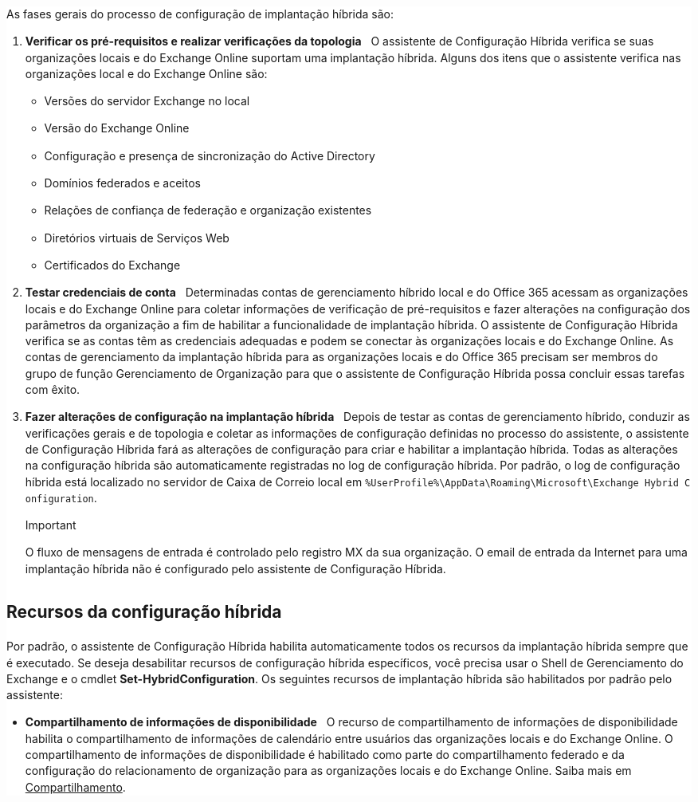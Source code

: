 
As fases gerais do processo de configuração de implantação híbrida são:

1.  **Verificar os pré-requisitos e realizar verificações da topologia**   O assistente de Configuração Híbrida verifica se suas organizações locais e do Exchange Online suportam uma implantação híbrida. Alguns dos itens que o assistente verifica nas organizações local e do Exchange Online são:
    
      - Versões do servidor Exchange no local
    
      - Versão do Exchange Online
    
      - Configuração e presença de sincronização do Active Directory
    
      - Domínios federados e aceitos
    
      - Relações de confiança de federação e organização existentes
    
      - Diretórios virtuais de Serviços Web
    
      - Certificados do Exchange

2.  **Testar credenciais de conta**   Determinadas contas de gerenciamento híbrido local e do Office 365 acessam as organizações locais e do Exchange Online para coletar informações de verificação de pré-requisitos e fazer alterações na configuração dos parâmetros da organização a fim de habilitar a funcionalidade de implantação híbrida. O assistente de Configuração Híbrida verifica se as contas têm as credenciais adequadas e podem se conectar às organizações locais e do Exchange Online. As contas de gerenciamento da implantação híbrida para as organizações locais e do Office 365 precisam ser membros do grupo de função Gerenciamento de Organização para que o assistente de Configuração Híbrida possa concluir essas tarefas com êxito.

3.  **Fazer alterações de configuração na implantação híbrida**   Depois de testar as contas de gerenciamento híbrido, conduzir as verificações gerais e de topologia e coletar as informações de configuração definidas no processo do assistente, o assistente de Configuração Híbrida fará as alterações de configuração para criar e habilitar a implantação híbrida. Todas as alterações na configuração híbrida são automaticamente registradas no log de configuração híbrida. Por padrão, o log de configuração híbrida está localizado no servidor de Caixa de Correio local em `%UserProfile%\AppData\Roaming\Microsoft\Exchange Hybrid Configuration`.
    

    > [!IMPORTANT]
    > O fluxo de mensagens de entrada é controlado pelo registro MX da sua organização. O email de entrada da Internet para uma implantação híbrida não é configurado pelo assistente de Configuração Híbrida.



## Recursos da configuração híbrida

Por padrão, o assistente de Configuração Híbrida habilita automaticamente todos os recursos da implantação híbrida sempre que é executado. Se deseja desabilitar recursos de configuração híbrida específicos, você precisa usar o Shell de Gerenciamento do Exchange e o cmdlet **Set-HybridConfiguration**. Os seguintes recursos de implantação híbrida são habilitados por padrão pelo assistente:

  - **Compartilhamento de informações de disponibilidade**   O recurso de compartilhamento de informações de disponibilidade habilita o compartilhamento de informações de calendário entre usuários das organizações locais e do Exchange Online. O compartilhamento de informações de disponibilidade é habilitado como parte do compartilhamento federado e da configuração do relacionamento de organização para as organizações locais e do Exchange Online. Saiba mais em [Compartilhamento](https://technet.microsoft.com/pt-br/library/dd638083\(v=exchg.150\)).
